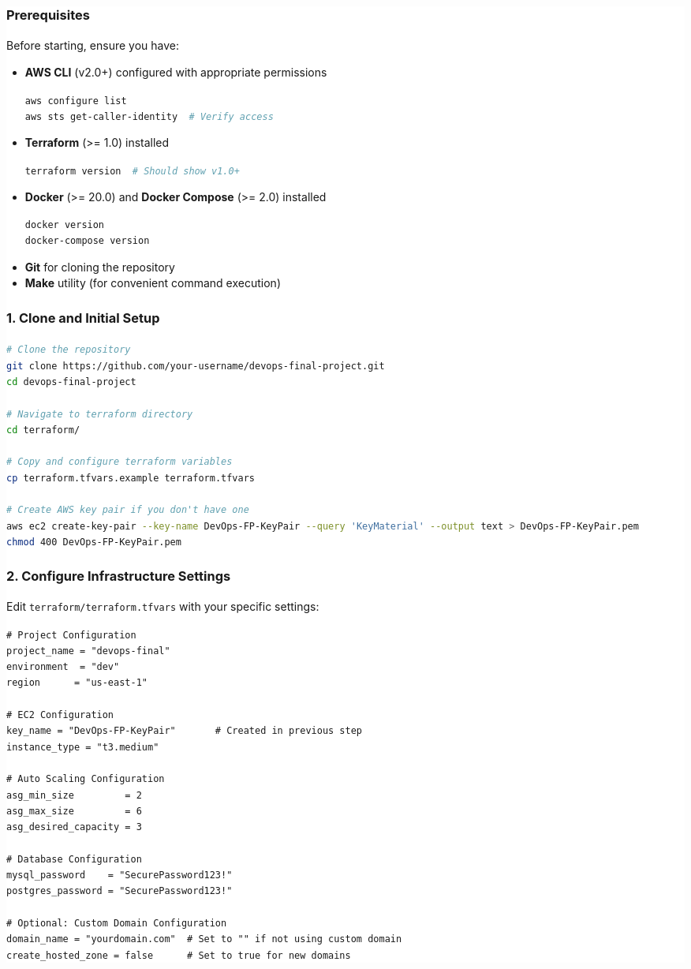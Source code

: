 ### Prerequisites

Before starting, ensure you have:

- **AWS CLI** (v2.0+) configured with appropriate permissions
  ```bash
  aws configure list
  aws sts get-caller-identity  # Verify access
  ```
- **Terraform** (>= 1.0) installed
  ```bash
  terraform version  # Should show v1.0+
  ```
- **Docker** (>= 20.0) and **Docker Compose** (>= 2.0) installed
  ```bash
  docker version
  docker-compose version
  ```
- **Git** for cloning the repository
- **Make** utility (for convenient command execution)

### 1. Clone and Initial Setup

```bash
# Clone the repository
git clone https://github.com/your-username/devops-final-project.git
cd devops-final-project

# Navigate to terraform directory
cd terraform/

# Copy and configure terraform variables
cp terraform.tfvars.example terraform.tfvars

# Create AWS key pair if you don't have one
aws ec2 create-key-pair --key-name DevOps-FP-KeyPair --query 'KeyMaterial' --output text > DevOps-FP-KeyPair.pem
chmod 400 DevOps-FP-KeyPair.pem
```

### 2. Configure Infrastructure Settings

Edit `terraform/terraform.tfvars` with your specific settings:

```hcl
# Project Configuration
project_name = "devops-final"
environment  = "dev"
region      = "us-east-1"

# EC2 Configuration
key_name = "DevOps-FP-KeyPair"       # Created in previous step
instance_type = "t3.medium"

# Auto Scaling Configuration
asg_min_size         = 2
asg_max_size         = 6
asg_desired_capacity = 3

# Database Configuration
mysql_password    = "SecurePassword123!"
postgres_password = "SecurePassword123!"

# Optional: Custom Domain Configuration
domain_name = "yourdomain.com"  # Set to "" if not using custom domain
create_hosted_zone = false      # Set to true for new domains
```